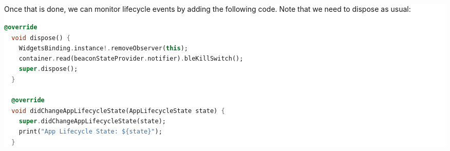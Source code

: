 Once that is done, we can monitor lifecycle events by adding the following code. Note that we need to dispose as usual:

```dart
@override
  void dispose() {
    WidgetsBinding.instance!.removeObserver(this);
  	container.read(beaconStateProvider.notifier).bleKillSwitch();
  	super.dispose();
  }

  @override
  void didChangeAppLifecycleState(AppLifecycleState state) {
    super.didChangeAppLifecycleState(state);
    print("App Lifecycle State: ${state}");
  }
```